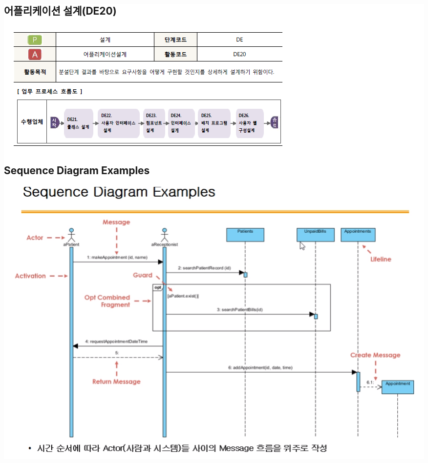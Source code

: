 

## 어플리케이션 설계(DE20)



![1588768353830](assets/1588768353830.png)





## Sequence Diagram Examples

![1588765534533](assets/1588765534533.png)
